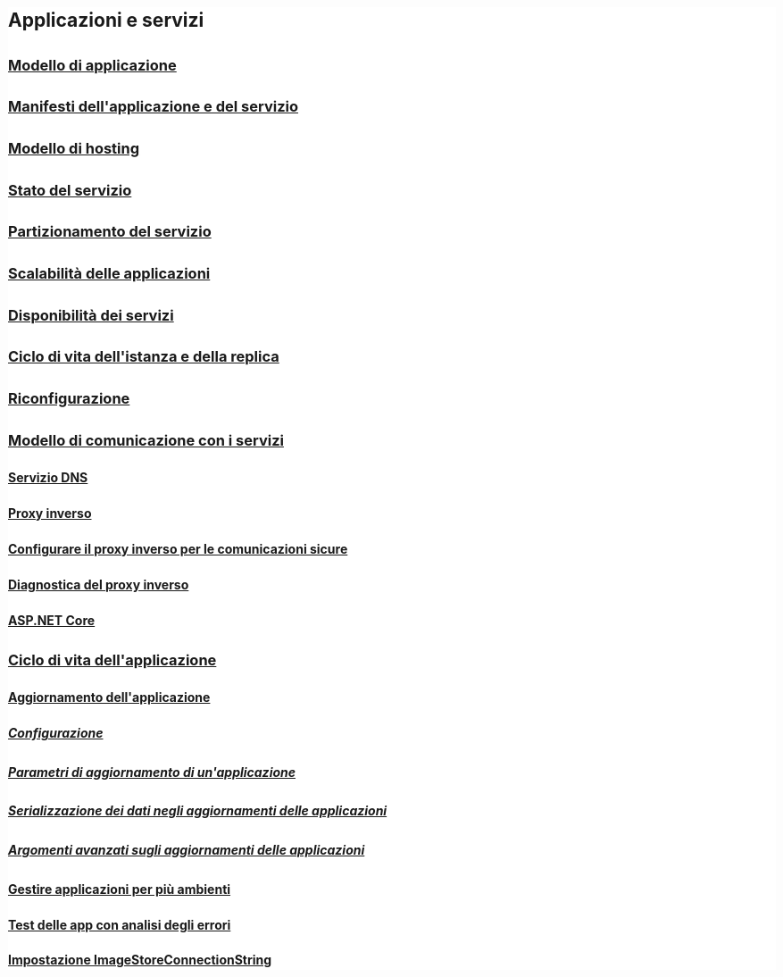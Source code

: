 ## Applicazioni e servizi
### [Modello di applicazione](service-fabric-application-model.md)
### [Manifesti dell'applicazione e del servizio](service-fabric-application-and-service-manifests.md)
### [Modello di hosting](service-fabric-hosting-model.md)

### [Stato del servizio](service-fabric-concepts-state.md)
### [Partizionamento del servizio](service-fabric-concepts-partitioning.md)
### [Scalabilità delle applicazioni](service-fabric-concepts-scalability.md)
### [Disponibilità dei servizi](service-fabric-availability-services.md)
### [Ciclo di vita dell'istanza e della replica](service-fabric-concepts-replica-lifecycle.md)
### [Riconfigurazione](service-fabric-concepts-reconfiguration.md)

### [Modello di comunicazione con i servizi](service-fabric-connect-and-communicate-with-services.md)
#### [Servizio DNS](service-fabric-dnsservice.md)
#### [Proxy inverso](service-fabric-reverseproxy.md)
#### [Configurare il proxy inverso per le comunicazioni sicure](service-fabric-reverseproxy-configure-secure-communication.md)
#### [Diagnostica del proxy inverso](service-fabric-reverse-proxy-diagnostics.md)
#### [ASP.NET Core](service-fabric-reliable-services-communication-aspnetcore.md)

### [Ciclo di vita dell'applicazione](service-fabric-application-lifecycle.md)
#### [Aggiornamento dell'applicazione](service-fabric-application-upgrade.md)
##### [Configurazione](service-fabric-visualstudio-configure-upgrade.md)
##### [Parametri di aggiornamento di un'applicazione](service-fabric-application-upgrade-parameters.md)
##### [Serializzazione dei dati negli aggiornamenti delle applicazioni](service-fabric-application-upgrade-data-serialization.md)
##### [Argomenti avanzati sugli aggiornamenti delle applicazioni](service-fabric-application-upgrade-advanced.md)
#### [Gestire applicazioni per più ambienti](service-fabric-manage-multiple-environment-app-configuration.md)
#### [Test delle app con analisi degli errori](service-fabric-testability-overview.md)
#### [Impostazione ImageStoreConnectionString](service-fabric-image-store-connection-string.md)
